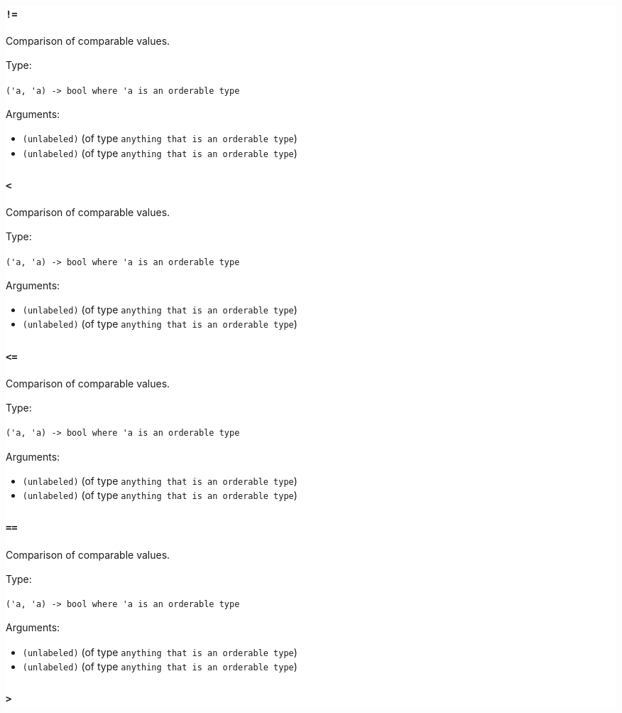 ### `!=`

Comparison of comparable values.

Type:

```
('a, 'a) -> bool where 'a is an orderable type
```

Arguments:

- `(unlabeled)` (of type `anything that is an orderable type`)
- `(unlabeled)` (of type `anything that is an orderable type`)

### `<`

Comparison of comparable values.

Type:

```
('a, 'a) -> bool where 'a is an orderable type
```

Arguments:

- `(unlabeled)` (of type `anything that is an orderable type`)
- `(unlabeled)` (of type `anything that is an orderable type`)

### `<=`

Comparison of comparable values.

Type:

```
('a, 'a) -> bool where 'a is an orderable type
```

Arguments:

- `(unlabeled)` (of type `anything that is an orderable type`)
- `(unlabeled)` (of type `anything that is an orderable type`)

### `==`

Comparison of comparable values.

Type:

```
('a, 'a) -> bool where 'a is an orderable type
```

Arguments:

- `(unlabeled)` (of type `anything that is an orderable type`)
- `(unlabeled)` (of type `anything that is an orderable type`)

### `>`

